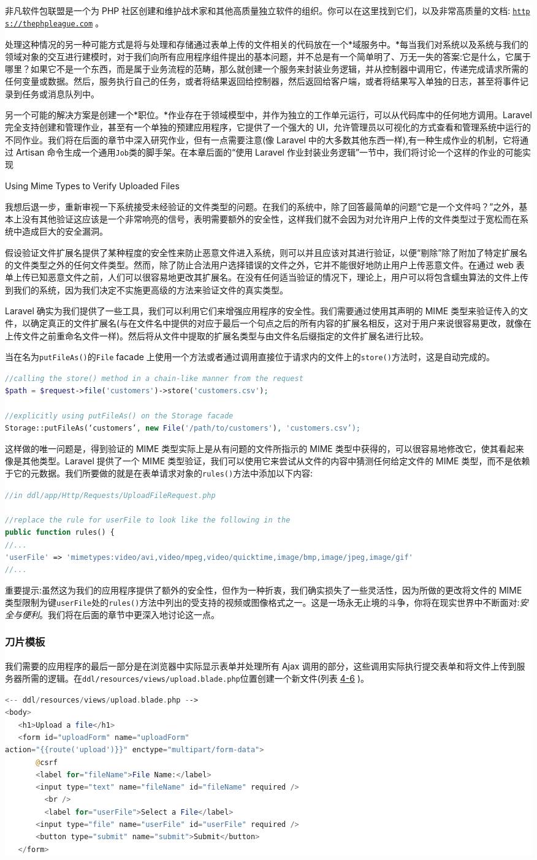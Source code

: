 非凡软件包联盟是一个为 PHP 社区创建和维护战术家和其他高质量独立软件的组织。你可以在这里找到它们，以及非常高质量的文档: [`https://thephpleague.com`](https://thephpleague.com/) 。

处理这种情况的另一种可能方式是将与处理和存储通过表单上传的文件相关的代码放在一个*域服务中。*每当我们对系统以及系统与我们的领域对象的交互进行建模时，对于我们向所有应用程序组件提出的基本问题，并不总是有一个简单明了、万无一失的答案:它是什么，它属于哪里？如果它不是一个东西，而是属于业务流程的范畴，那么就创建一个服务来封装业务逻辑，并从控制器中调用它，传递完成请求所需的任何变量或数据。然后，服务执行自己的任务，或者将结果返回给控制器，然后返回给客户端，或者将结果写入单独的日志，甚至将事件记录到任务或消息队列中。

另一个可能的解决方案是创建一个*职位。*作业存在于领域模型中，并作为独立的工作单元运行，可以从代码库中的任何地方调用。Laravel 完全支持创建和管理作业，甚至有一个单独的预建应用程序，它提供了一个强大的 UI，允许管理员以可视化的方式查看和管理系统中运行的不同作业。我们将在后面的章节中深入研究作业，但有一点需要注意(像 Laravel 中的大多数其他东西一样),有一种生成作业的机制，它将通过 Artisan 命令生成一个通用`Job`类的脚手架。在本章后面的“使用 Laravel 作业封装业务逻辑”一节中，我们将讨论一个这样的作业的可能实现

Using Mime Types to Verify Uploaded Files

我想后退一步，重新审视一下系统接受未经验证的文件类型的问题。在我们的系统中，除了回答最简单的问题“它是一个文件吗？”之外，基本上没有其他验证这应该是一个非常响亮的信号，表明需要额外的安全性，这样我们就不会因为对允许用户上传的文件类型过于宽松而在系统中造成巨大的安全漏洞。

假设验证文件扩展名提供了某种程度的安全性来防止恶意文件进入系统，则可以并且应该对其进行验证，以便“剔除”除了附加了特定扩展名的文件类型之外的任何文件类型。然而，除了防止合法用户选择错误的文件之外，它并不能很好地防止用户上传恶意文件。在通过 web 表单上传已知恶意文件之前，人们可以很容易地更改其扩展名。在没有任何适当验证的情况下，理论上，用户可以将包含蠕虫算法的文件上传到我们的系统，因为我们决定不实施更高级的方法来验证文件的真实类型。

Laravel 确实为我们提供了一些工具，我们可以利用它们来增强应用程序的安全性。我们需要通过使用其声明的 MIME 类型来验证传入的文件，以确定真正的文件扩展名(与在文件名中提供的对应于最后一个句点之后的所有内容的扩展名相反，这对于用户来说很容易更改，就像在上传文件之前重命名文件一样)。然后将从文件中提取的扩展名类型与由文件名后缀指定的文件扩展名进行比较。

当在名为`putFileAs()`的`File` facade 上使用一个方法或者通过调用直接位于请求内的文件上的`store()`方法时，这是自动完成的。

```php
//calling the store() method in a chain-like manner from the request
$path = $request->file('customers')->store('customers.csv');

//explicitly using putFileAs() on the Storage facade
Storage::putFileAs(‘customers’, new File('/path/to/customers'), 'customers.csv’);

```

这样做的唯一问题是，得到验证的 MIME 类型实际上是从有问题的文件所指示的 MIME 类型中获得的，可以很容易地修改它，使其看起来像是其他类型。Laravel 提供了一个 MIME 类型验证，我们可以使用它来尝试从文件的内容中猜测任何给定文件的 MIME 类型，而不是依赖于它的元数据。我们所要做的就是在表单请求对象的`rules()`方法中添加以下内容:

```php
//in ddl/app/Http/Requests/UploadFileRequest.php

//replace the rule for userFile to look like the following in the
public function rules() {
//...
'userFile' => 'mimetypes:video/avi,video/mpeg,video/quicktime,image/bmp,image/jpeg,image/gif'
//...

```

重要提示:虽然这为我们的应用程序提供了额外的安全性，但作为一种折衷，我们确实损失了一些灵活性，因为所做的更改将文件的 MIME 类型限制为键`userFile`处的`rules()`方法中列出的受支持的视频或图像格式之一。这是一场永无止境的斗争，你将在现实世界中不断面对:*安全与便利*。我们将在后面的章节中更深入地讨论这一点。

### 刀片模板

我们需要的应用程序的最后一部分是在浏览器中实际显示表单并处理所有 Ajax 调用的部分，这些调用实际执行提交表单和将文件上传到服务器所需的逻辑。在`ddl/resources/views/upload.blade.php`位置创建一个新文件(列表 [4-6](#PC22) )。

```php
<-- ddl/resources/views/upload.blade.php -->
<body>
   <h1>Upload a file</h1>
   <form id="uploadForm" name="uploadForm"
action="{{route('upload')}}" enctype="multipart/form-data">
       @csrf
       <label for="fileName">File Name:</label>
       <input type="text" name="fileName" id="fileName" required />
         <br />
         <label for="userFile">Select a File</label>
       <input type="file" name="userFile" id="userFile" required />
       <button type="submit" name="submit">Submit</button>
   </form>
```